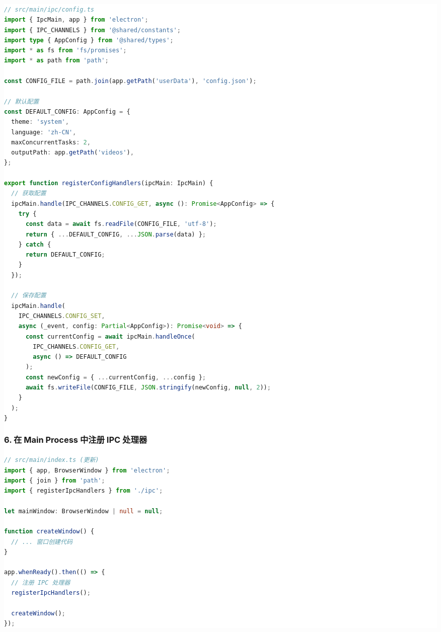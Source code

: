 ```typescript
// src/main/ipc/config.ts
import { IpcMain, app } from 'electron';
import { IPC_CHANNELS } from '@shared/constants';
import type { AppConfig } from '@shared/types';
import * as fs from 'fs/promises';
import * as path from 'path';

const CONFIG_FILE = path.join(app.getPath('userData'), 'config.json');

// 默认配置
const DEFAULT_CONFIG: AppConfig = {
  theme: 'system',
  language: 'zh-CN',
  maxConcurrentTasks: 2,
  outputPath: app.getPath('videos'),
};

export function registerConfigHandlers(ipcMain: IpcMain) {
  // 获取配置
  ipcMain.handle(IPC_CHANNELS.CONFIG_GET, async (): Promise<AppConfig> => {
    try {
      const data = await fs.readFile(CONFIG_FILE, 'utf-8');
      return { ...DEFAULT_CONFIG, ...JSON.parse(data) };
    } catch {
      return DEFAULT_CONFIG;
    }
  });

  // 保存配置
  ipcMain.handle(
    IPC_CHANNELS.CONFIG_SET,
    async (_event, config: Partial<AppConfig>): Promise<void> => {
      const currentConfig = await ipcMain.handleOnce(
        IPC_CHANNELS.CONFIG_GET,
        async () => DEFAULT_CONFIG
      );
      const newConfig = { ...currentConfig, ...config };
      await fs.writeFile(CONFIG_FILE, JSON.stringify(newConfig, null, 2));
    }
  );
}
```

### 6. 在 Main Process 中注册 IPC 处理器

```typescript
// src/main/index.ts (更新)
import { app, BrowserWindow } from 'electron';
import { join } from 'path';
import { registerIpcHandlers } from './ipc';

let mainWindow: BrowserWindow | null = null;

function createWindow() {
  // ... 窗口创建代码
}

app.whenReady().then(() => {
  // 注册 IPC 处理器
  registerIpcHandlers();

  createWindow();
});
```